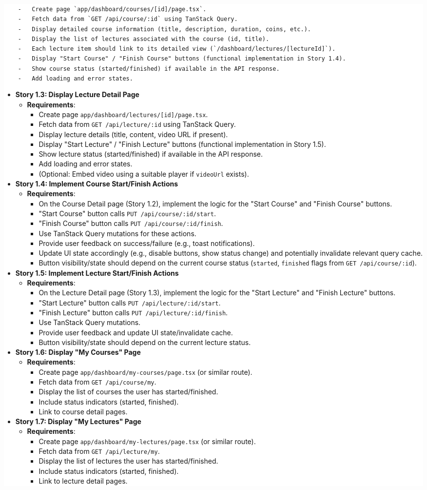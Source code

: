         -   Create page `app/dashboard/courses/[id]/page.tsx`.
        -   Fetch data from `GET /api/course/:id` using TanStack Query.
        -   Display detailed course information (title, description, duration, coins, etc.).
        -   Display the list of lectures associated with the course (id, title).
        -   Each lecture item should link to its detailed view (`/dashboard/lectures/[lectureId]`).
        -   Display "Start Course" / "Finish Course" buttons (functional implementation in Story 1.4).
        -   Show course status (started/finished) if available in the API response.
        -   Add loading and error states.
-   **Story 1.3: Display Lecture Detail Page**
    -   **Requirements**:
        -   Create page `app/dashboard/lectures/[id]/page.tsx`.
        -   Fetch data from `GET /api/lecture/:id` using TanStack Query.
        -   Display lecture details (title, content, video URL if present).
        -   Display "Start Lecture" / "Finish Lecture" buttons (functional implementation in Story 1.5).
        -   Show lecture status (started/finished) if available in the API response.
        -   Add loading and error states.
        -   (Optional: Embed video using a suitable player if `videoUrl` exists).
-   **Story 1.4: Implement Course Start/Finish Actions**
    -   **Requirements**:
        -   On the Course Detail page (Story 1.2), implement the logic for the "Start Course" and "Finish Course" buttons.
        -   "Start Course" button calls `PUT /api/course/:id/start`.
        -   "Finish Course" button calls `PUT /api/course/:id/finish`.
        -   Use TanStack Query mutations for these actions.
        -   Provide user feedback on success/failure (e.g., toast notifications).
        -   Update UI state accordingly (e.g., disable buttons, show status change) and potentially invalidate relevant query cache.
        -   Button visibility/state should depend on the current course status (`started`, `finished` flags from `GET /api/course/:id`).
-   **Story 1.5: Implement Lecture Start/Finish Actions**
    -   **Requirements**:
        -   On the Lecture Detail page (Story 1.3), implement the logic for the "Start Lecture" and "Finish Lecture" buttons.
        -   "Start Lecture" button calls `PUT /api/lecture/:id/start`.
        -   "Finish Lecture" button calls `PUT /api/lecture/:id/finish`.
        -   Use TanStack Query mutations.
        -   Provide user feedback and update UI state/invalidate cache.
        -   Button visibility/state should depend on the current lecture status.
-   **Story 1.6: Display "My Courses" Page**
    -   **Requirements**:
        -   Create page `app/dashboard/my-courses/page.tsx` (or similar route).
        -   Fetch data from `GET /api/course/my`.
        -   Display the list of courses the user has started/finished.
        -   Include status indicators (started, finished).
        -   Link to course detail pages.
-   **Story 1.7: Display "My Lectures" Page**
    -   **Requirements**:
        -   Create page `app/dashboard/my-lectures/page.tsx` (or similar route).
        -   Fetch data from `GET /api/lecture/my`.
        -   Display the list of lectures the user has started/finished.
        -   Include status indicators (started, finished).
        -   Link to lecture detail pages.
